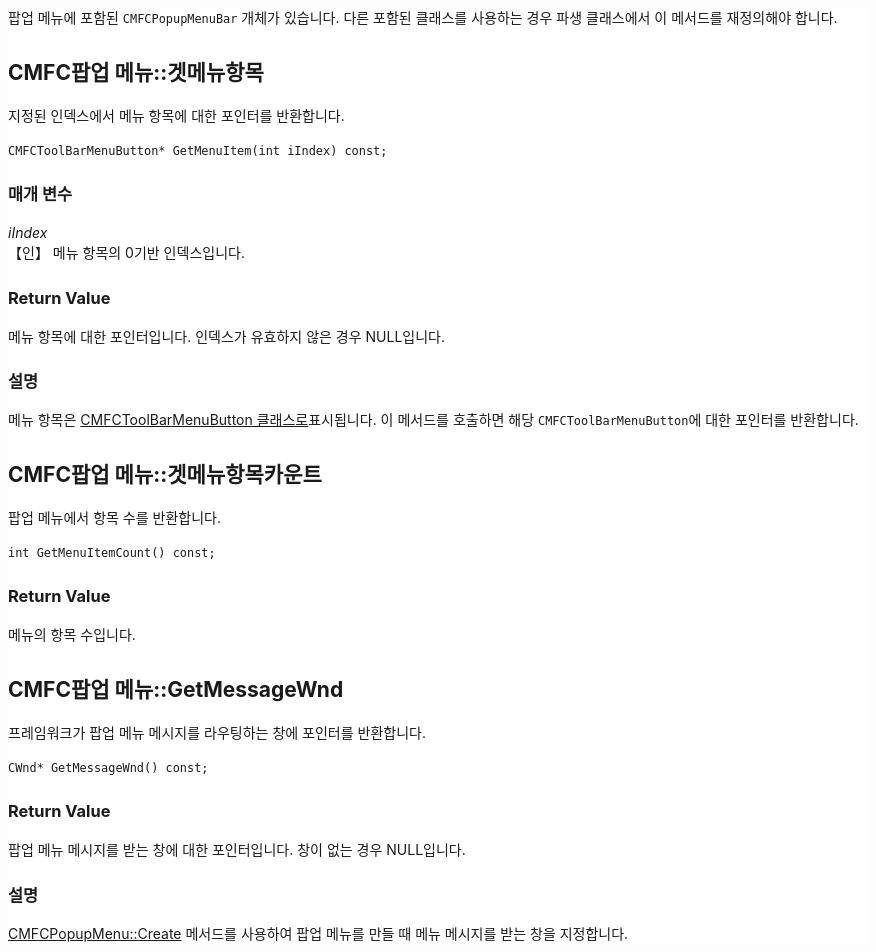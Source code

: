팝업 메뉴에 포함된 `CMFCPopupMenuBar` 개체가 있습니다. 다른 포함된 클래스를 사용하는 경우 파생 클래스에서 이 메서드를 재정의해야 합니다.

## <a name="cmfcpopupmenugetmenuitem"></a><a name="getmenuitem"></a>CMFC팝업 메뉴::겟메뉴항목

지정된 인덱스에서 메뉴 항목에 대한 포인터를 반환합니다.

```
CMFCToolBarMenuButton* GetMenuItem(int iIndex) const;
```

### <a name="parameters"></a>매개 변수

*iIndex*<br/>
【인】 메뉴 항목의 0기반 인덱스입니다.

### <a name="return-value"></a>Return Value

메뉴 항목에 대한 포인터입니다. 인덱스가 유효하지 않은 경우 NULL입니다.

### <a name="remarks"></a>설명

메뉴 항목은 [CMFCToolBarMenuButton 클래스로](../../mfc/reference/cmfctoolbarmenubutton-class.md)표시됩니다. 이 메서드를 호출하면 해당 `CMFCToolBarMenuButton`에 대한 포인터를 반환합니다.

## <a name="cmfcpopupmenugetmenuitemcount"></a><a name="getmenuitemcount"></a>CMFC팝업 메뉴::겟메뉴항목카운트

팝업 메뉴에서 항목 수를 반환합니다.

```
int GetMenuItemCount() const;
```

### <a name="return-value"></a>Return Value

메뉴의 항목 수입니다.

## <a name="cmfcpopupmenugetmessagewnd"></a><a name="getmessagewnd"></a>CMFC팝업 메뉴::GetMessageWnd

프레임워크가 팝업 메뉴 메시지를 라우팅하는 창에 포인터를 반환합니다.

```
CWnd* GetMessageWnd() const;
```

### <a name="return-value"></a>Return Value

팝업 메뉴 메시지를 받는 창에 대한 포인터입니다. 창이 없는 경우 NULL입니다.

### <a name="remarks"></a>설명

[CMFCPopupMenu::Create](#create) 메서드를 사용하여 팝업 메뉴를 만들 때 메뉴 메시지를 받는 창을 지정합니다.
